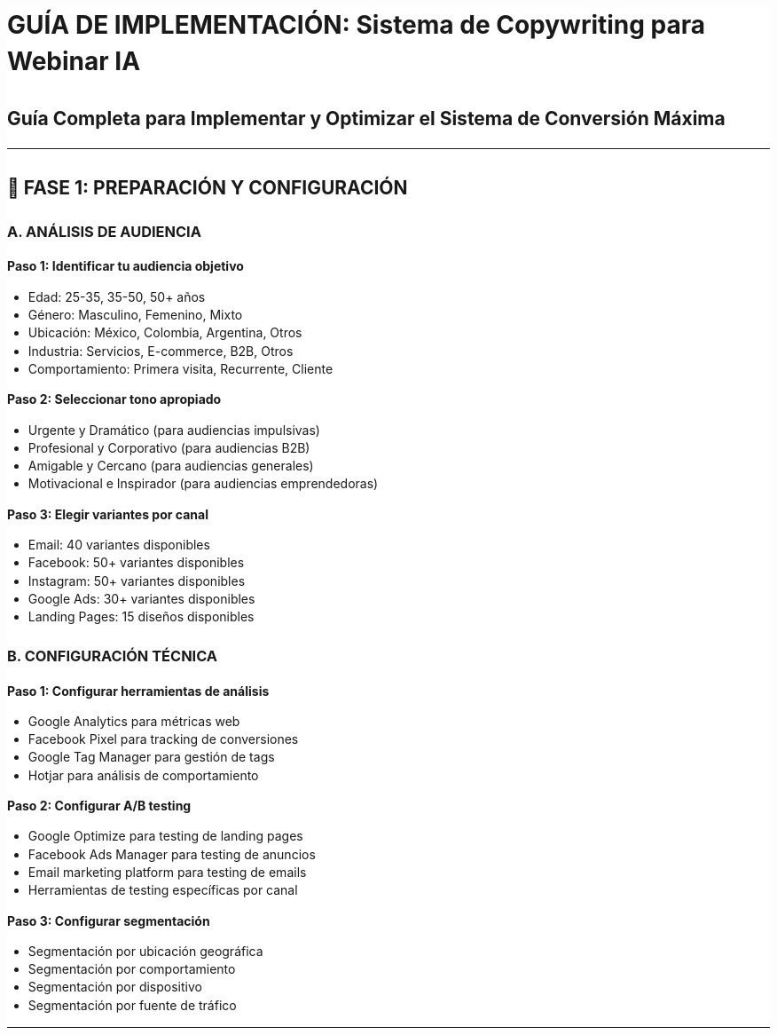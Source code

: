 # GUÍA DE IMPLEMENTACIÓN: Sistema de Copywriting para Webinar IA
## Guía Completa para Implementar y Optimizar el Sistema de Conversión Máxima

---

## 🎯 FASE 1: PREPARACIÓN Y CONFIGURACIÓN

### A. ANÁLISIS DE AUDIENCIA
**Paso 1: Identificar tu audiencia objetivo**
- Edad: 25-35, 35-50, 50+ años
- Género: Masculino, Femenino, Mixto
- Ubicación: México, Colombia, Argentina, Otros
- Industria: Servicios, E-commerce, B2B, Otros
- Comportamiento: Primera visita, Recurrente, Cliente

**Paso 2: Seleccionar tono apropiado**
- Urgente y Dramático (para audiencias impulsivas)
- Profesional y Corporativo (para audiencias B2B)
- Amigable y Cercano (para audiencias generales)
- Motivacional e Inspirador (para audiencias emprendedoras)

**Paso 3: Elegir variantes por canal**
- Email: 40 variantes disponibles
- Facebook: 50+ variantes disponibles
- Instagram: 50+ variantes disponibles
- Google Ads: 30+ variantes disponibles
- Landing Pages: 15 diseños disponibles

### B. CONFIGURACIÓN TÉCNICA
**Paso 1: Configurar herramientas de análisis**
- Google Analytics para métricas web
- Facebook Pixel para tracking de conversiones
- Google Tag Manager para gestión de tags
- Hotjar para análisis de comportamiento

**Paso 2: Configurar A/B testing**
- Google Optimize para testing de landing pages
- Facebook Ads Manager para testing de anuncios
- Email marketing platform para testing de emails
- Herramientas de testing específicas por canal

**Paso 3: Configurar segmentación**
- Segmentación por ubicación geográfica
- Segmentación por comportamiento
- Segmentación por dispositivo
- Segmentación por fuente de tráfico

---
